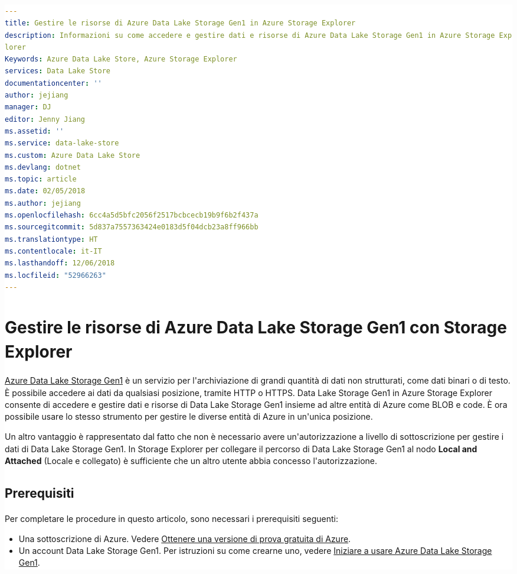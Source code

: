 ```yaml
---
title: Gestire le risorse di Azure Data Lake Storage Gen1 in Azure Storage Explorer
description: Informazioni su come accedere e gestire dati e risorse di Azure Data Lake Storage Gen1 in Azure Storage Explorer
Keywords: Azure Data Lake Store, Azure Storage Explorer
services: Data Lake Store
documentationcenter: ''
author: jejiang
manager: DJ
editor: Jenny Jiang
ms.assetid: ''
ms.service: data-lake-store
ms.custom: Azure Data Lake Store
ms.devlang: dotnet
ms.topic: article
ms.date: 02/05/2018
ms.author: jejiang
ms.openlocfilehash: 6cc4a5d5bfc2056f2517bcbcecb19b9f6b2f437a
ms.sourcegitcommit: 5d837a7557363424e0183d5f04dcb23a8ff966bb
ms.translationtype: HT
ms.contentlocale: it-IT
ms.lasthandoff: 12/06/2018
ms.locfileid: "52966263"
---
```

# <a name="manage-azure-data-lake-storage-gen1-resources-by-using-storage-explorer"></a>Gestire le risorse di Azure Data Lake Storage Gen1 con Storage Explorer

[Azure Data Lake Storage Gen1](https://docs.microsoft.com/azure/data-lake-store/data-lake-store-overview) è un servizio per l'archiviazione di grandi quantità di dati non strutturati, come dati binari o di testo. È possibile accedere ai dati da qualsiasi posizione, tramite HTTP o HTTPS. Data Lake Storage Gen1 in Azure Storage Explorer consente di accedere e gestire dati e risorse di Data Lake Storage Gen1 insieme ad altre entità di Azure come BLOB e code. È ora possibile usare lo stesso strumento per gestire le diverse entità di Azure in un'unica posizione.

Un altro vantaggio è rappresentato dal fatto che non è necessario avere un'autorizzazione a livello di sottoscrizione per gestire i dati di Data Lake Storage Gen1. In Storage Explorer per collegare il percorso di Data Lake Storage Gen1 al nodo **Local and Attached** (Locale e collegato) è sufficiente che un altro utente abbia concesso l'autorizzazione.

## <a name="prerequisites"></a>Prerequisiti
Per completare le procedure in questo articolo, sono necessari i prerequisiti seguenti:

*   Una sottoscrizione di Azure. Vedere [Ottenere una versione di prova gratuita di Azure](https://azure.microsoft.com/pricing/free-trial).
*   Un account Data Lake Storage Gen1. Per istruzioni su come crearne uno, vedere [Iniziare a usare Azure Data Lake Storage Gen1](https://docs.microsoft.com/azure/data-lake-store/data-lake-store-get-started-portal).
